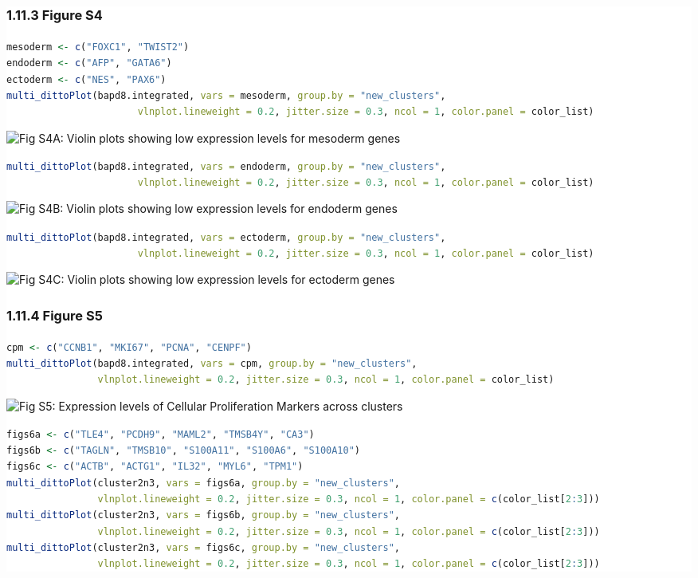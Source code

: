 </div>

### 1.11.3 Figure S4

``` r
mesoderm <- c("FOXC1", "TWIST2")
endoderm <- c("AFP", "GATA6")
ectoderm <- c("NES", "PAX6")
multi_dittoPlot(bapd8.integrated, vars = mesoderm, group.by = "new_clusters",
                       vlnplot.lineweight = 0.2, jitter.size = 0.3, ncol = 1, color.panel = color_list)
```

![Fig S4A: Violin plots showing low expression levels for mesoderm
genes](assets/figS4a-1.png)

``` r
multi_dittoPlot(bapd8.integrated, vars = endoderm, group.by = "new_clusters",
                       vlnplot.lineweight = 0.2, jitter.size = 0.3, ncol = 1, color.panel = color_list)
```

![Fig S4B: Violin plots showing low expression levels for endoderm
genes](assets/figS4b-1.png)

``` r
multi_dittoPlot(bapd8.integrated, vars = ectoderm, group.by = "new_clusters",
                       vlnplot.lineweight = 0.2, jitter.size = 0.3, ncol = 1, color.panel = color_list)
```

![Fig S4C: Violin plots showing low expression levels for ectoderm
genes](assets/figS4c-1.png)

### 1.11.4 Figure S5

``` r
cpm <- c("CCNB1", "MKI67", "PCNA", "CENPF")
multi_dittoPlot(bapd8.integrated, vars = cpm, group.by = "new_clusters", 
                vlnplot.lineweight = 0.2, jitter.size = 0.3, ncol = 1, color.panel = color_list)
```

![Fig S5: Expression levels of Cellular Proliferation Markers across
clusters](assets/figS5-1.png)

``` r
figs6a <- c("TLE4", "PCDH9", "MAML2", "TMSB4Y", "CA3")
figs6b <- c("TAGLN", "TMSB10", "S100A11", "S100A6", "S100A10")
figs6c <- c("ACTB", "ACTG1", "IL32", "MYL6", "TPM1")
multi_dittoPlot(cluster2n3, vars = figs6a, group.by = "new_clusters",
                vlnplot.lineweight = 0.2, jitter.size = 0.3, ncol = 1, color.panel = c(color_list[2:3]))
multi_dittoPlot(cluster2n3, vars = figs6b, group.by = "new_clusters",
                vlnplot.lineweight = 0.2, jitter.size = 0.3, ncol = 1, color.panel = c(color_list[2:3]))
multi_dittoPlot(cluster2n3, vars = figs6c, group.by = "new_clusters",
                vlnplot.lineweight = 0.2, jitter.size = 0.3, ncol = 1, color.panel = c(color_list[2:3]))
```
